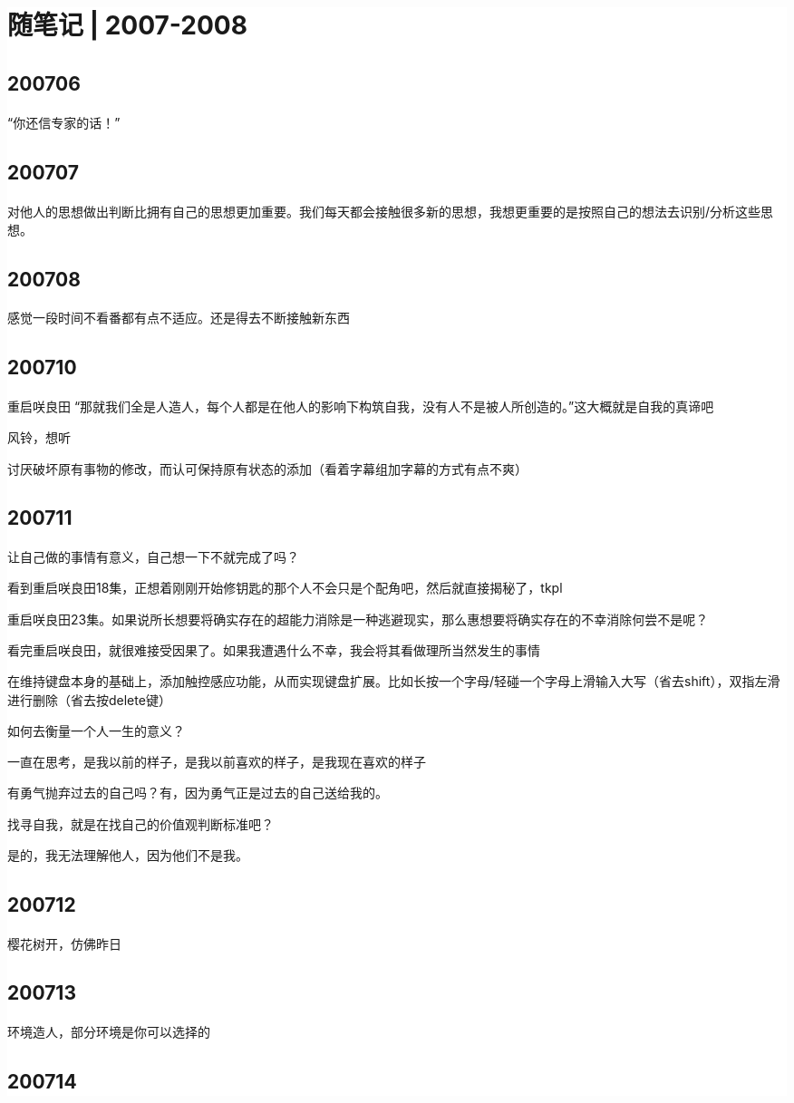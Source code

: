 # 随笔记 | 2007-2008

## 200706

“你还信专家的话！”

## 200707

对他人的思想做出判断比拥有自己的思想更加重要。我们每天都会接触很多新的思想，我想更重要的是按照自己的想法去识别/分析这些思想。

## 200708

感觉一段时间不看番都有点不适应。还是得去不断接触新东西

## 200710

重启咲良田 “那就我们全是人造人，每个人都是在他人的影响下构筑自我，没有人不是被人所创造的。”这大概就是自我的真谛吧

风铃，想听

讨厌破坏原有事物的修改，而认可保持原有状态的添加（看着字幕组加字幕的方式有点不爽）

## 200711

让自己做的事情有意义，自己想一下不就完成了吗？

看到重启咲良田18集，正想着刚刚开始修钥匙的那个人不会只是个配角吧，然后就直接揭秘了，tkpl

重启咲良田23集。如果说所长想要将确实存在的超能力消除是一种逃避现实，那么惠想要将确实存在的不幸消除何尝不是呢？

看完重启咲良田，就很难接受因果了。如果我遭遇什么不幸，我会将其看做理所当然发生的事情

在维持键盘本身的基础上，添加触控感应功能，从而实现键盘扩展。比如长按一个字母/轻碰一个字母上滑输入大写（省去shift），双指左滑进行删除（省去按delete键）

如何去衡量一个人一生的意义？

一直在思考，是我以前的样子，是我以前喜欢的样子，是我现在喜欢的样子

有勇气抛弃过去的自己吗？有，因为勇气正是过去的自己送给我的。

找寻自我，就是在找自己的价值观判断标准吧？

是的，我无法理解他人，因为他们不是我。

## 200712

樱花树开，仿佛昨日

## 200713

环境造人，部分环境是你可以选择的

## 200714
